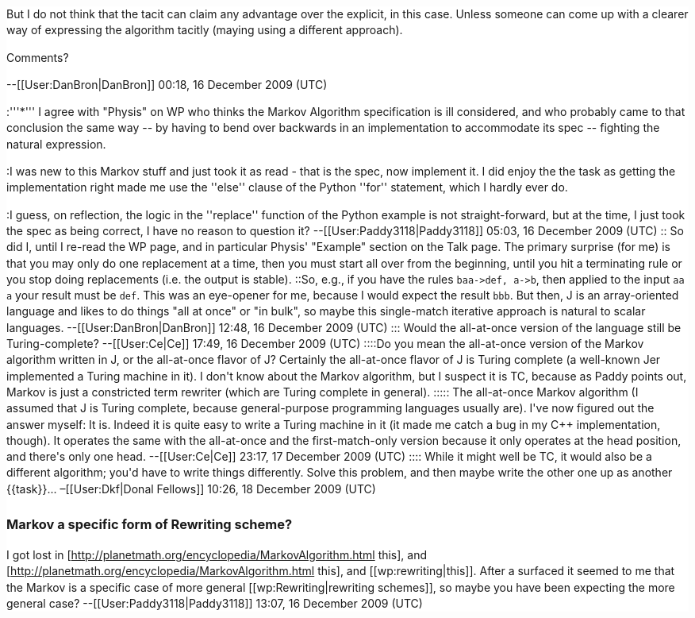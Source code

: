 
But I do not think that the tacit can claim any advantage over the explicit, in this case.  Unless someone can come up with a clearer way of expressing the algorithm tacitly (maying using a different approach).

Comments?

--[[User:DanBron|DanBron]] 00:18, 16 December 2009 (UTC)

:'''<nowiki>*</nowiki>'''  I agree with "Physis" on WP who thinks the Markov Algorithm specification is ill considered, and who probably came to that conclusion the same way -- by having to bend over backwards in an implementation to accommodate its spec -- fighting the natural expression.

:I was new to this Markov stuff and just took it as read  - that is the spec, now implement it. I did enjoy the the task as getting the implementation right made me use the ''else'' clause of the Python ''for'' statement, which I hardly ever do.

:I guess, on reflection, the logic in the ''replace'' function of the Python example is not straight-forward, but at the time, I just took the spec as being correct, I have no reason to question it? --[[User:Paddy3118|Paddy3118]] 05:03, 16 December 2009 (UTC)
:: So did I, until I re-read the WP page, and in particular Physis' "Example" section on the Talk page.  The primary surprise (for me) is that you may only do one replacement at a time, then you must start all over from the beginning, until you hit a terminating rule or you stop doing replacements (i.e. the output is stable). 
::So, e.g., if you have the rules <code>baa->def, a->b</code>, then applied to the input <code>aaa</code> your result must be <code>def</code>.  This was an eye-opener for me, because I would expect the result <code>bbb</code>.  But then, J is an array-oriented language and likes to do things "all at once" or "in bulk", so maybe this single-match iterative approach is natural to scalar languages. --[[User:DanBron|DanBron]] 12:48, 16 December 2009 (UTC)
::: Would the all-at-once version of the language still be Turing-complete? --[[User:Ce|Ce]] 17:49, 16 December 2009 (UTC)
::::Do you mean the all-at-once version of the Markov algorithm written in J, or the all-at-once flavor of J?  Certainly the all-at-once flavor of J is Turing complete (a well-known Jer implemented a Turing machine in it).  I don't know about the Markov algorithm, but I suspect it is TC, because as Paddy points out, Markov is just a constricted term rewriter (which are Turing complete in general).
::::: The all-at-once Markov algorithm (I assumed that J is Turing complete, because general-purpose programming languages usually are). I've now figured out the answer myself: It is. Indeed it is quite easy to write a Turing machine in it (it made me catch a bug in my C++ implementation, though). It operates the same with the all-at-once and the first-match-only version because it only operates at the head position, and there's only one head. --[[User:Ce|Ce]] 23:17, 17 December 2009 (UTC)
:::: While it might well be TC, it would also be a different algorithm; you'd have to write things differently. Solve this problem, and then maybe write the other one up as another <nowiki>{{task}}</nowiki>... –[[User:Dkf|Donal Fellows]] 10:26, 18 December 2009 (UTC)


### Markov a specific form of Rewriting scheme?

I got lost in [http://planetmath.org/encyclopedia/MarkovAlgorithm.html this], and [http://planetmath.org/encyclopedia/MarkovAlgorithm.html this], and [[wp:rewriting|this]]. After a surfaced it seemed to me that the Markov is a specific case of more general [[wp:Rewriting|rewriting schemes]], so maybe you have been expecting the more general case? --[[User:Paddy3118|Paddy3118]] 13:07, 16 December 2009 (UTC)

